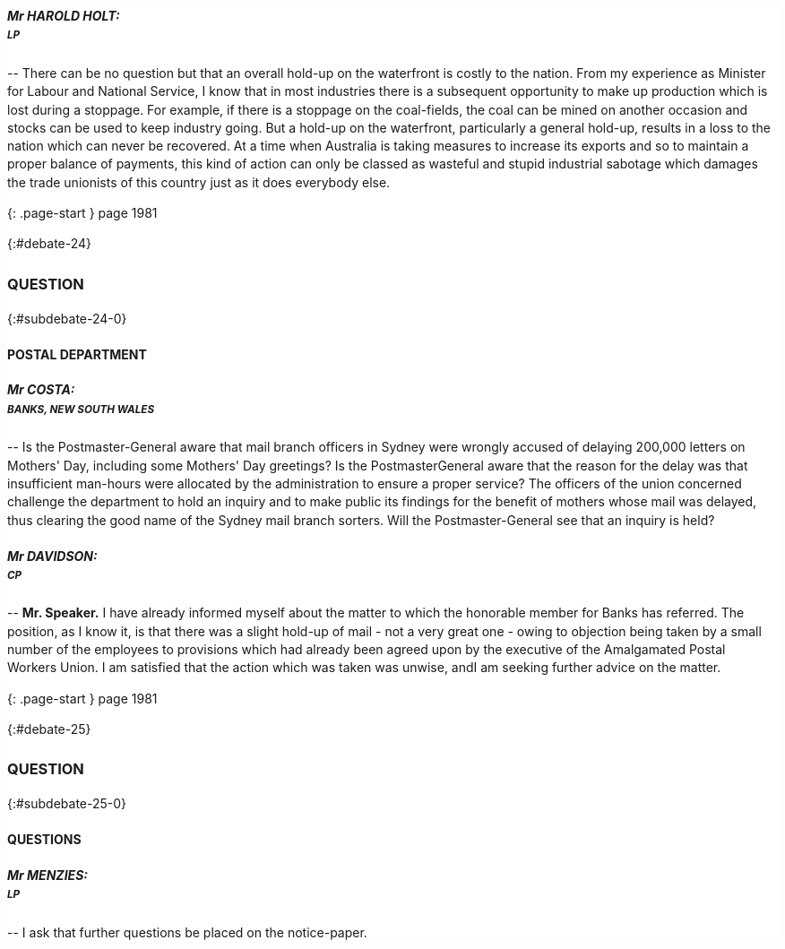 ##### Mr HAROLD HOLT:<br><small class="text-muted">LP</small>

-- There can be no question but that an overall hold-up on the waterfront is costly to the nation. From my experience as Minister for Labour and National Service, I know that in most industries there is a subsequent opportunity to make up production which is lost during a stoppage. For example, if there is a stoppage on the coal-fields, the coal can be mined on another occasion and stocks can be used to keep industry going. But a hold-up on the waterfront, particularly a general hold-up, results in a loss to the nation which can never be recovered. At a time when Australia is taking measures to increase its exports and so to maintain a proper balance of payments, this kind of action can only be classed as wasteful and stupid industrial sabotage which damages the trade unionists of this country just as it does everybody else. 

{: .page-start }
page 1981

{:#debate-24}
### QUESTION

{:#subdebate-24-0}
#### POSTAL DEPARTMENT

##### Mr COSTA:<br><small class="text-muted">BANKS, NEW SOUTH WALES</small>

-- Is the Postmaster-General aware that mail branch officers in Sydney were wrongly accused of delaying 200,000 letters on Mothers' Day, including some Mothers' Day greetings? Is the PostmasterGeneral aware that the reason for the delay was that insufficient man-hours were allocated by the administration to ensure a proper service? The officers of the union concerned challenge the department to hold an inquiry and to make public its findings for the benefit of mothers whose mail was delayed, thus clearing the good name of the Sydney mail branch sorters. Will the Postmaster-General see that an inquiry is held? 

##### Mr DAVIDSON:<br><small class="text-muted">CP</small>

--  **Mr. Speaker.**  I have already informed myself about the matter to which the honorable member for Banks has referred. The position, as I know it, is that there was a slight hold-up of mail - not a very great one - owing to objection being taken by a small number of the employees to provisions which had already been agreed upon by the executive of the Amalgamated Postal Workers Union. I am satisfied that the action which was taken was unwise, andI am seeking further advice on the matter. 

{: .page-start }
page 1981

{:#debate-25}
### QUESTION

{:#subdebate-25-0}
#### QUESTIONS

##### Mr MENZIES:<br><small class="text-muted">LP</small>

--  I ask that further questions be placed on the notice-paper. 
